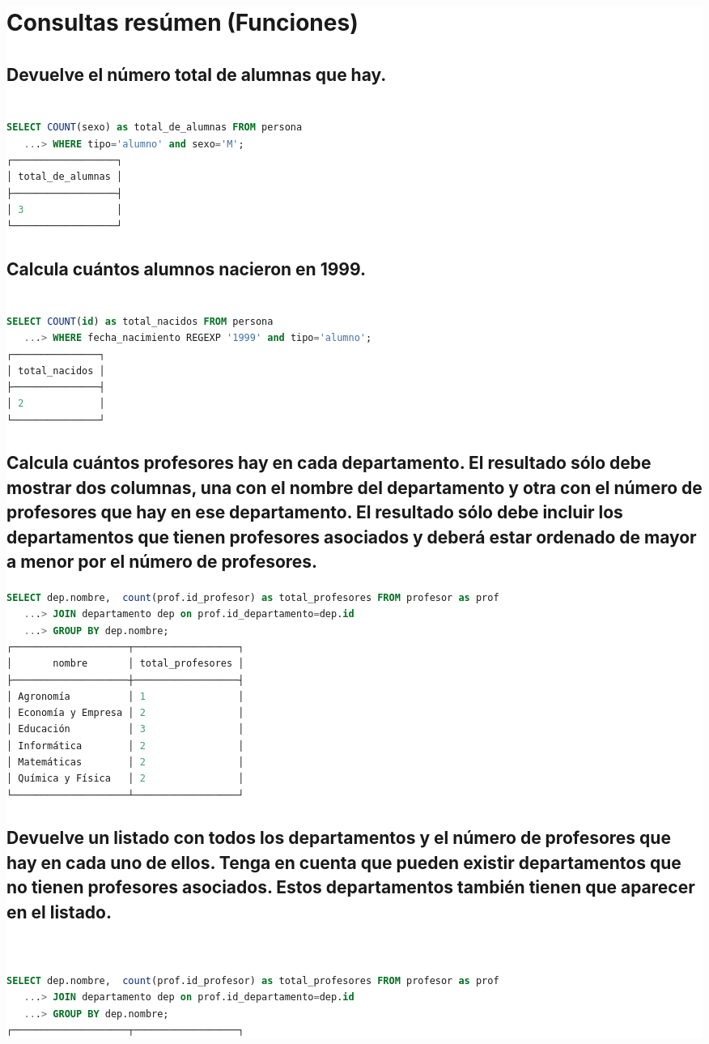 # Consultas resúmen (Funciones)

## Devuelve el número total de alumnas que hay.
```sql

SELECT COUNT(sexo) as total_de_alumnas FROM persona
   ...> WHERE tipo='alumno' and sexo='M';
┌──────────────────┐
│ total_de_alumnas │
├──────────────────┤
│ 3                │
└──────────────────┘

```

## Calcula cuántos alumnos nacieron en 1999.
```sql

SELECT COUNT(id) as total_nacidos FROM persona
   ...> WHERE fecha_nacimiento REGEXP '1999' and tipo='alumno';
┌───────────────┐
│ total_nacidos │
├───────────────┤
│ 2             │
└───────────────┘
```

## Calcula cuántos profesores hay en cada departamento. El resultado sólo debe mostrar dos columnas, una con el nombre del departamento y otra con el número de profesores que hay en ese departamento. El resultado sólo debe incluir los departamentos que tienen profesores asociados y deberá estar ordenado de mayor a menor por el número de profesores.
```sql
SELECT dep.nombre,  count(prof.id_profesor) as total_profesores FROM profesor as prof
   ...> JOIN departamento dep on prof.id_departamento=dep.id
   ...> GROUP BY dep.nombre;
┌────────────────────┬──────────────────┐
│       nombre       │ total_profesores │
├────────────────────┼──────────────────┤
│ Agronomía          │ 1                │
│ Economía y Empresa │ 2                │
│ Educación          │ 3                │
│ Informática        │ 2                │
│ Matemáticas        │ 2                │
│ Química y Física   │ 2                │
└────────────────────┴──────────────────┘
```
## Devuelve un listado con todos los departamentos y el número de profesores que hay en cada uno de ellos. Tenga en cuenta que pueden existir departamentos que no tienen profesores asociados. Estos departamentos también tienen que aparecer en el listado.
```sql


SELECT dep.nombre,  count(prof.id_profesor) as total_profesores FROM profesor as prof
   ...> JOIN departamento dep on prof.id_departamento=dep.id
   ...> GROUP BY dep.nombre;
┌────────────────────┬──────────────────┐
```